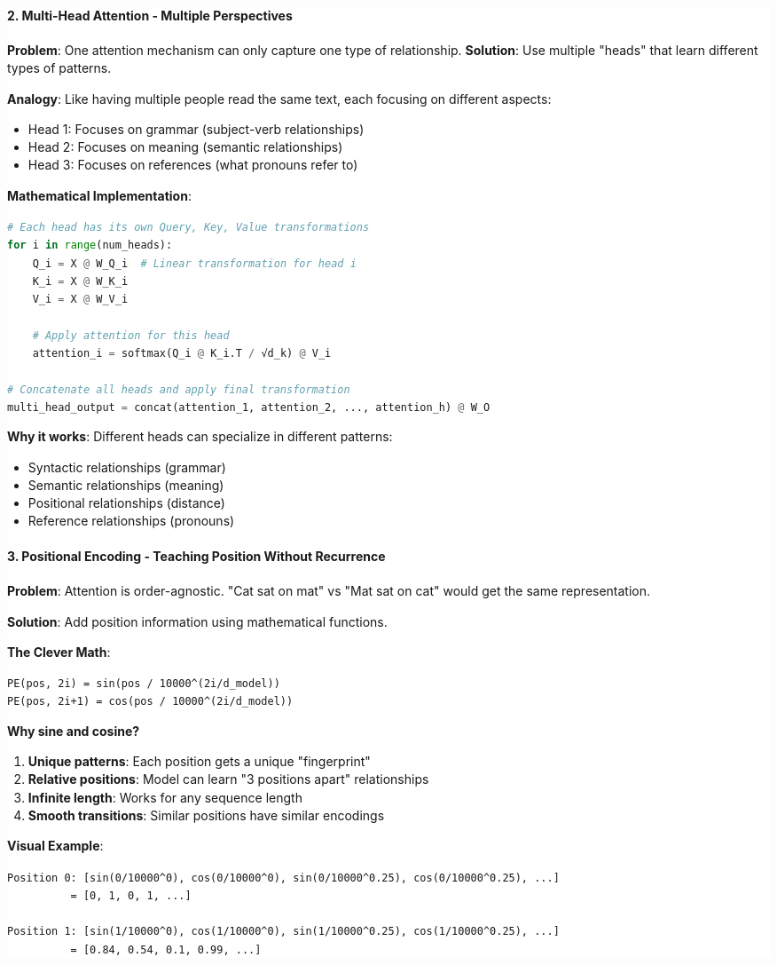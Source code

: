 #### 2. **Multi-Head Attention** - Multiple Perspectives

**Problem**: One attention mechanism can only capture one type of relationship.
**Solution**: Use multiple "heads" that learn different types of patterns.

**Analogy**: Like having multiple people read the same text, each focusing on different aspects:
- Head 1: Focuses on grammar (subject-verb relationships)
- Head 2: Focuses on meaning (semantic relationships)  
- Head 3: Focuses on references (what pronouns refer to)

**Mathematical Implementation**:
```python
# Each head has its own Query, Key, Value transformations
for i in range(num_heads):
    Q_i = X @ W_Q_i  # Linear transformation for head i
    K_i = X @ W_K_i
    V_i = X @ W_V_i
    
    # Apply attention for this head
    attention_i = softmax(Q_i @ K_i.T / √d_k) @ V_i

# Concatenate all heads and apply final transformation
multi_head_output = concat(attention_1, attention_2, ..., attention_h) @ W_O
```

**Why it works**: Different heads can specialize in different patterns:
- Syntactic relationships (grammar)
- Semantic relationships (meaning)
- Positional relationships (distance)
- Reference relationships (pronouns)

#### 3. **Positional Encoding** - Teaching Position Without Recurrence

**Problem**: Attention is order-agnostic. "Cat sat on mat" vs "Mat sat on cat" would get the same representation.

**Solution**: Add position information using mathematical functions.

**The Clever Math**:
```
PE(pos, 2i) = sin(pos / 10000^(2i/d_model))
PE(pos, 2i+1) = cos(pos / 10000^(2i/d_model))
```

**Why sine and cosine?**
1. **Unique patterns**: Each position gets a unique "fingerprint"
2. **Relative positions**: Model can learn "3 positions apart" relationships
3. **Infinite length**: Works for any sequence length
4. **Smooth transitions**: Similar positions have similar encodings

**Visual Example**:
```
Position 0: [sin(0/10000^0), cos(0/10000^0), sin(0/10000^0.25), cos(0/10000^0.25), ...]
          = [0, 1, 0, 1, ...]

Position 1: [sin(1/10000^0), cos(1/10000^0), sin(1/10000^0.25), cos(1/10000^0.25), ...]
          = [0.84, 0.54, 0.1, 0.99, ...]
```
